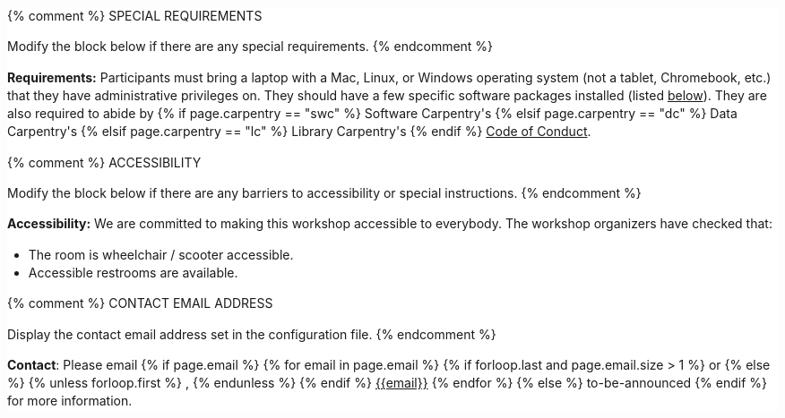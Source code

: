 {% comment %}
  SPECIAL REQUIREMENTS

  Modify the block below if there are any special requirements.
{% endcomment %}
<p id="requirements">
  <strong>Requirements:</strong> Participants must bring a laptop with a
  Mac, Linux, or Windows operating system (not a tablet, Chromebook, etc.) that they have administrative privileges
  on. They should have a few specific software packages installed (listed
  <a href="#setup">below</a>). They are also required to abide by
  {% if page.carpentry == "swc" %}
  Software Carpentry's
  {% elsif page.carpentry == "dc" %}
  Data Carpentry's
  {% elsif page.carpentry == "lc" %}
  Library Carpentry's
  {% endif %}
  <a href="{{site.swc_site}}/conduct.html">Code of Conduct</a>.
</p>

{% comment %}
  ACCESSIBILITY

  Modify the block below if there are any barriers to accessibility or
  special instructions.
{% endcomment %}
<p id="accessibility">
  <strong>Accessibility:</strong> We are committed to making this workshop
  accessible to everybody.
  The workshop organizers have checked that:
</p>
<ul>
  <li>The room is wheelchair / scooter accessible.</li>
  <li>Accessible restrooms are available.</li>
</ul>

{% comment %}
  CONTACT EMAIL ADDRESS

  Display the contact email address set in the configuration file.
{% endcomment %}
<p id="contact">
  <strong>Contact</strong>:
  Please email
  {% if page.email %}
	{% for email in page.email %}
	  {% if forloop.last and page.email.size > 1 %}
		or
	  {% else %}
		{% unless forloop.first %}
		,
		{% endunless %}
	  {% endif %}
	  <a href='mailto:{{email}}'>{{email}}</a>
	{% endfor %}
  {% else %}
	to-be-announced
  {% endif %}
  for more information.
</p>
